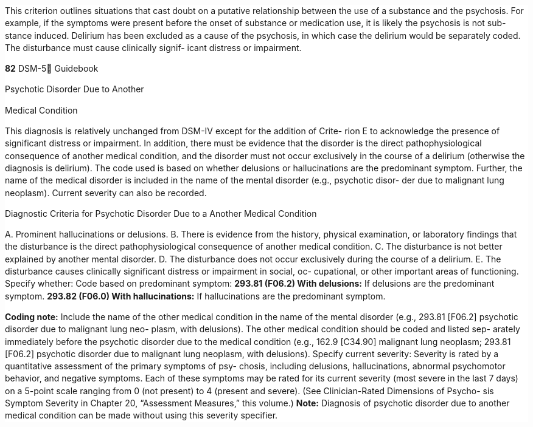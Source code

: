 This criterion outlines situations that cast doubt on a putative relationship between
the use of a substance and the psychosis. For example, if the symptoms were present
before the onset of substance or medication use, it is likely the psychosis is not sub-
stance induced. Delirium has been excluded as a cause of the psychosis, in which case
the delirium would be separately coded. The disturbance must cause clinically signif-
icant distress or impairment.


**82** DSM-5 Guidebook

Psychotic Disorder Due to Another

Medical Condition

This diagnosis is relatively unchanged from DSM-IV except for the addition of Crite-
rion E to acknowledge the presence of significant distress or impairment. In addition,
there must be evidence that the disorder is the direct pathophysiological consequence
of another medical condition, and the disorder must not occur exclusively in the course
of a delirium (otherwise the diagnosis is delirium). The code used is based on whether
delusions or hallucinations are the predominant symptom. Further, the name of the
medical disorder is included in the name of the mental disorder (e.g., psychotic disor-
der due to malignant lung neoplasm). Current severity can also be recorded.

Diagnostic Criteria for Psychotic Disorder Due to a
Another Medical Condition

A. Prominent hallucinations or delusions.
B. There is evidence from the history, physical examination, or laboratory findings
that the disturbance is the direct pathophysiological consequence of another
medical condition.
C. The disturbance is not better explained by another mental disorder.
D. The disturbance does not occur exclusively during the course of a delirium.
E. The disturbance causes clinically significant distress or impairment in social, oc-
cupational, or other important areas of functioning.
Specify whether:
Code based on predominant symptom:
**293.81 (F06.2) With delusions:** If delusions are the predominant symptom.
**293.82 (F06.0) With hallucinations:** If hallucinations are the predominant symptom.

**Coding note:** Include the name of the other medical condition in the name of the
mental disorder (e.g., 293.81 [F06.2] psychotic disorder due to malignant lung neo-
plasm, with delusions). The other medical condition should be coded and listed sep-
arately immediately before the psychotic disorder due to the medical condition (e.g.,
162.9 [C34.90] malignant lung neoplasm; 293.81 [F06.2] psychotic disorder due to
malignant lung neoplasm, with delusions).
Specify current severity:
Severity is rated by a quantitative assessment of the primary symptoms of psy-
chosis, including delusions, hallucinations, abnormal psychomotor behavior,
and negative symptoms. Each of these symptoms may be rated for its current
severity (most severe in the last 7 days) on a 5-point scale ranging from 0 (not
present) to 4 (present and severe). (See Clinician-Rated Dimensions of Psycho-
sis Symptom Severity in Chapter 20, “Assessment Measures,” this volume.)
**Note:** Diagnosis of psychotic disorder due to another medical condition can be
made without using this severity specifier.
